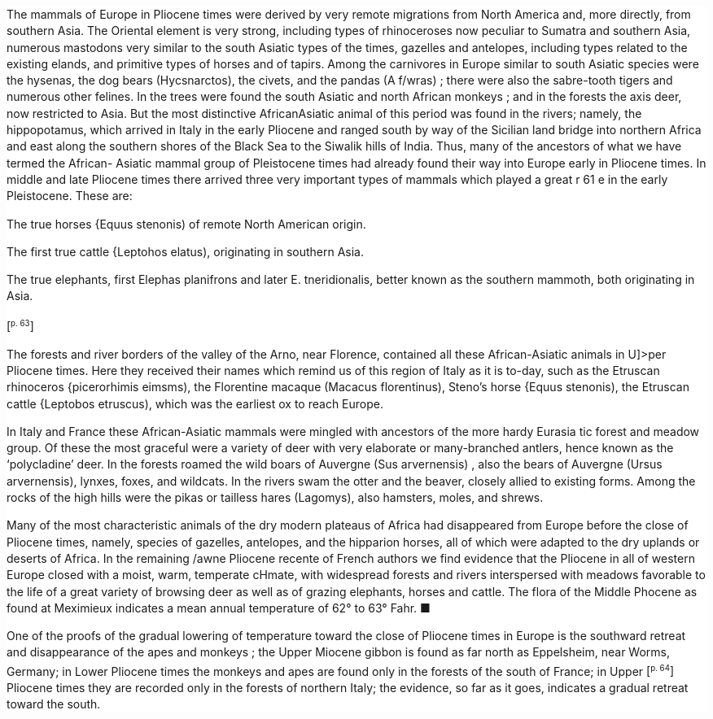 The mammals of Europe in Pliocene times were derived by very remote migrations from North America and, more directly, from southern Asia. The Oriental element is very strong, including types of rhinoceroses now peculiar to Sumatra and southern Asia, numerous mastodons very similar to the south Asiatic types of the times, gazelles and antelopes, including types related to the existing elands, and primitive types of horses and of tapirs. Among the carnivores in Europe similar to south Asiatic species were the hysenas, the dog bears (Hycsnarctos), the civets, and the pandas (A f/wras) ; there were also the sabre-tooth tigers and numerous other felines. In the trees were found the south Asiatic and north African monkeys ; and in the forests the axis deer, now restricted to Asia. But the most distinctive AfricanAsiatic animal of this period was found in the rivers; namely, the hippopotamus, which arrived in Italy in the early Pliocene and ranged south by way of the Sicilian land bridge into northern Africa and east along the southern shores of the Black Sea to the Siwalik hills of India. Thus, many of the ancestors of what we have termed the African- Asiatic mammal group of Pleistocene times had already found their way into Europe early in Pliocene times. In middle and late Pliocene times there arrived three very important types of mammals which played a great r 61 e in the early Pleistocene. These are: 

The true horses {Equus stenonis) of remote North American origin. 

The first true cattle {Leptohos elatus), originating in southern Asia. 

The true elephants, first Elephas planifrons and later E. tneridionalis, better known as the southern mammoth, both originating in Asia. 

<span id="p63">[<sup><small>p. 63</small></sup>]</span>

The forests and river borders of the valley of the Arno, near Florence, contained all these African-Asiatic animals in U]>per Pliocene times. Here they received their names which remind us of this region of Italy as it is to-day, such as the Etruscan rhinoceros {picerorhimis eimsms), the Florentine macaque (Macacus florentinus), Steno’s horse {Equus stenonis), the Etruscan cattle {Leptobos etruscus), which was the earliest ox to reach Europe. 

In Italy and France these African-Asiatic mammals were mingled with ancestors of the more hardy Eurasia tic forest and meadow group. Of these the most graceful were a variety of deer with very elaborate or many-branched antlers, hence known as the ‘polycladine’ deer. In the forests roamed the wild boars of Auvergne (Sus arvernensis) , also the bears of Auvergne (Ursus arvernensis), lynxes, foxes, and wildcats. In the rivers swam the otter and the beaver, closely allied to existing forms. Among the rocks of the high hills were the pikas or tailless hares (Lagomys), also hamsters, moles, and shrews. 

Many of the most characteristic animals of the dry modern plateaus of Africa had disappeared from Europe before the close of Pliocene times, namely, species of gazelles, antelopes, and the hipparion horses, all of which were adapted to the dry uplands or deserts of Africa. In the remaining /awne Pliocene recente of French authors we find evidence that the Pliocene in all of western Europe closed with a moist, warm, temperate cHmate, with widespread forests and rivers interspersed with meadows favorable to the life of a great variety of browsing deer as well as of grazing elephants, horses and cattle. The flora of the Middle Phocene as found at Meximieux indicates a mean annual temperature of 62° to 63° Fahr. ■ 

One of the proofs of the gradual lowering of temperature toward the close of Pliocene times in Europe is the southward retreat and disappearance of the apes and monkeys ; the Upper Miocene gibbon is found as far north as Eppelsheim, near Worms, Germany; in Lower Pliocene times the monkeys and apes are found only in the forests of the south of France; in Upper <span id="p64">[<sup><small>p. 64</small></sup>]</span> Pliocene times they are recorded only in the forests of northern Italy; the evidence, so far as it goes, indicates a gradual retreat toward the south. 
